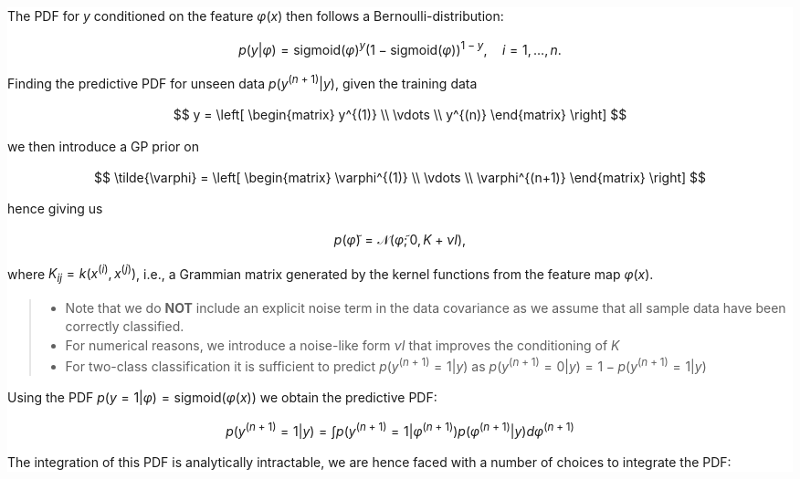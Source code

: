 The PDF for $y$ conditioned on the feature $\varphi(x)$ then follows a Bernoulli-distribution:

$$
p(y | \varphi) = \text{sigmoid}(\varphi)^{y} \left( 1 - \text{sigmoid}(\varphi) \right)^{1-y}, \quad i=1, \ldots, n.
$$

Finding the predictive PDF for unseen data $p(y^{(n+1)}|y)$, given the training data

$$
y = \left[
    \begin{matrix}
        y^{(1)} \\
        \vdots \\
        y^{(n)}
    \end{matrix}
\right]
$$

we then introduce a GP prior on

$$
\tilde{\varphi} = \left[
    \begin{matrix}
        \varphi^{(1)} \\
        \vdots \\
        \varphi^{(n+1)}
    \end{matrix}
\right]
$$

hence giving us

$$
p(\tilde{\varphi}) = \mathcal{N}( \tilde{\varphi}; 0, K + \nu I),
$$

where $K_{ij} = k(x^{(i)}, x^{(j)})$, i.e., a Grammian matrix generated by the kernel functions from the feature map $\varphi(x)$.

> - Note that we do **NOT** include an explicit noise term in the data covariance as we assume that all sample data have been correctly classified.
> - For numerical reasons, we introduce a noise-like form $\nu I$ that improves the conditioning of $K$
> - For two-class classification it is sufficient to predict $p(y^{(n+1)} = 1 | y)$ as $p(y^{(n+1)} = 0 | y) = 1 - p(y^{(n+1)} = 1 | y)$

Using the PDF $p(y=1|\varphi) = \text{sigmoid}(\varphi(x))$ we obtain the predictive PDF:

$$
p(y^{(n+1)} = 1 | y) = \int p(y^{(n+1)} = 1 | \varphi^{(n+1)})  p(\varphi^{(n+1)}| y) d\varphi^{(n+1)}
$$

The integration of this PDF is analytically intractable, we are hence faced with a number of choices to integrate the PDF:
